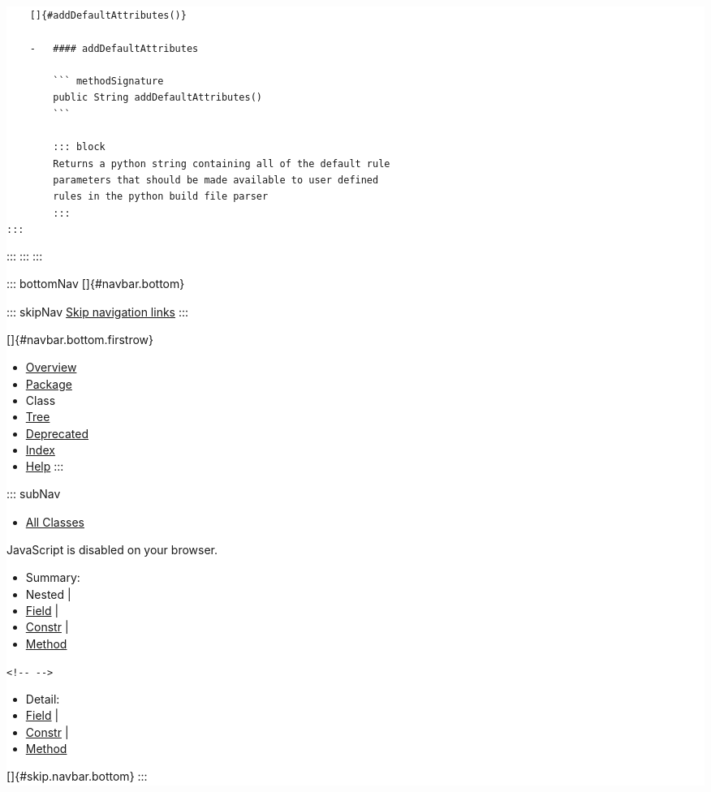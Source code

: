         []{#addDefaultAttributes()}

        -   #### addDefaultAttributes

            ``` methodSignature
            public String addDefaultAttributes()
            ```

            ::: block
            Returns a python string containing all of the default rule
            parameters that should be made available to user defined
            rules in the python build file parser
            :::
    :::
:::
:::
:::

::: bottomNav
[]{#navbar.bottom}

::: skipNav
[Skip navigation links](#skip.navbar.bottom "Skip navigation links")
:::

[]{#navbar.bottom.firstrow}

-   [Overview](../../../../../index.html)
-   [Package](package-summary.html)
-   Class
-   [Tree](package-tree.html)
-   [Deprecated](../../../../../deprecated-list.html)
-   [Index](../../../../../index-all.html)
-   [Help](../../../../../help-doc.html)
:::

::: subNav
-   [All Classes](../../../../../allclasses.html)

<div>

<div>

JavaScript is disabled on your browser.

</div>

</div>

<div>

-   Summary: 
-   Nested \| 
-   [Field](#field.summary) \| 
-   [Constr](#constructor.summary) \| 
-   [Method](#method.summary)

```{=html}
<!-- -->
```
-   Detail: 
-   [Field](#field.detail) \| 
-   [Constr](#constructor.detail) \| 
-   [Method](#method.detail)

</div>

[]{#skip.navbar.bottom}
:::
